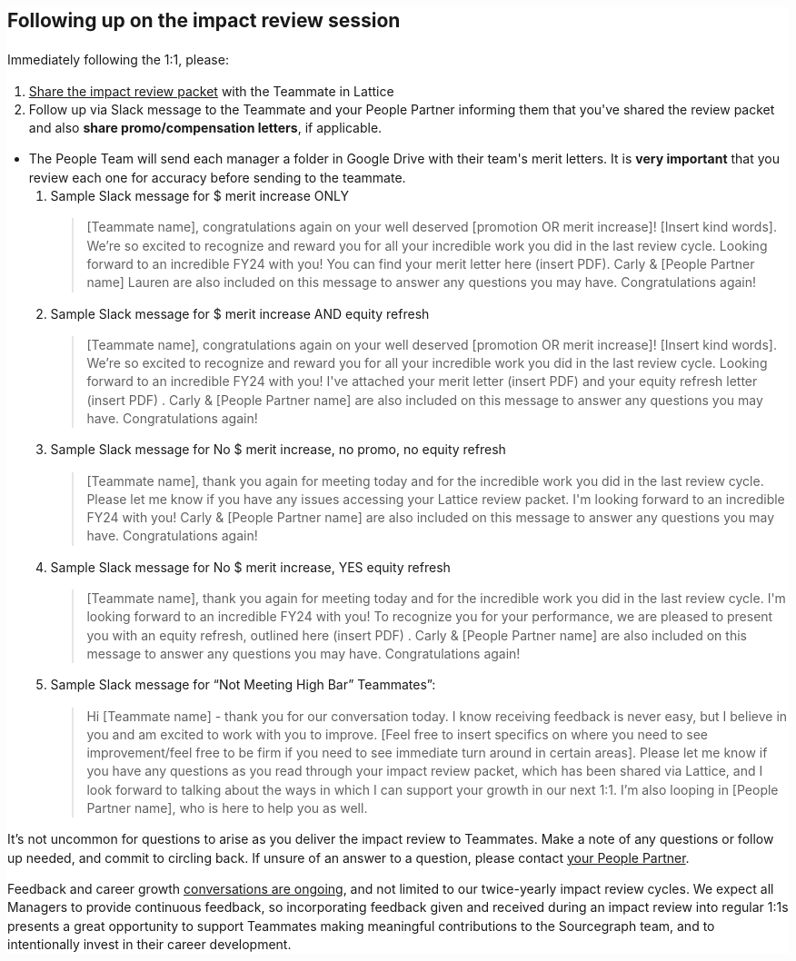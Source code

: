 ## Following up on the impact review session

Immediately following the 1:1, please:

1. [Share the impact review packet](https://help.lattice.com/hc/en-us/articles/360061983593-Share-Your-Team-s-Review-Packets-With-Summary-Remarks) with the Teammate in Lattice
2. Follow up via Slack message to the Teammate and your People Partner informing them that you've shared the review packet and also **share promo/compensation letters**, if applicable.

- The People Team will send each manager a folder in Google Drive with their team's merit letters. It is **very important** that you review each one for accuracy before sending to the teammate.
  1.  Sample Slack message for $ merit increase ONLY
      > [Teammate name], congratulations again on your well deserved [promotion OR merit increase]! [Insert kind words]. We’re so excited to recognize and reward you for all your incredible work you did in the last review cycle. Looking forward to an incredible FY24 with you! You can find your merit letter here (insert PDF). Carly & [People Partner name] Lauren are also included on this message to answer any questions you may have. Congratulations again!
  2.  Sample Slack message for $ merit increase AND equity refresh
      > [Teammate name], congratulations again on your well deserved [promotion OR merit increase]! [Insert kind words]. We’re so excited to recognize and reward you for all your incredible work you did in the last review cycle. Looking forward to an incredible FY24 with you! I've attached your merit letter (insert PDF) and your equity refresh letter (insert PDF) . Carly & [People Partner name] are also included on this message to answer any questions you may have. Congratulations again!
  3.  Sample Slack message for No $ merit increase, no promo, no equity refresh
      > [Teammate name], thank you again for meeting today and for the incredible work you did in the last review cycle. Please let me know if you have any issues accessing your Lattice review packet. I'm looking forward to an incredible FY24 with you! Carly & [People Partner name] are also included on this message to answer any questions you may have. Congratulations again!
  4.  Sample Slack message for No $ merit increase, YES equity refresh
      > [Teammate name], thank you again for meeting today and for the incredible work you did in the last review cycle. I'm looking forward to an incredible FY24 with you! To recognize you for your performance, we are pleased to present you with an equity refresh, outlined here (insert PDF) . Carly & [People Partner name] are also included on this message to answer any questions you may have. Congratulations again!
  5.  Sample Slack message for “Not Meeting High Bar” Teammates”:
      > Hi [Teammate name] - thank you for our conversation today. I know receiving feedback is never easy, but I believe in you and am excited to work with you to improve. [Feel free to insert specifics on where you need to see improvement/feel free to be firm if you need to see immediate turn around in certain areas]. Please let me know if you have any questions as you read through your impact review packet, which has been shared via Lattice, and I look forward to talking about the ways in which I can support your growth in our next 1:1. I’m also looping in [People Partner name], who is here to help you as well.

It’s not uncommon for questions to arise as you deliver the impact review to Teammates. Make a note of any questions or follow up needed, and commit to circling back. If unsure of an answer to a question, please contact [your People Partner](../../../../teamalignment.md).

Feedback and career growth [conversations are ongoing](../../../../../../company-info-and-process/working-at-sourcegraph/teammate-development/index.md), and not limited to our twice-yearly impact review cycles. We expect all Managers to provide continuous feedback, so incorporating feedback given and received during an impact review into regular 1:1s presents a great opportunity to support Teammates making meaningful contributions to the Sourcegraph team, and to intentionally invest in their career development.
